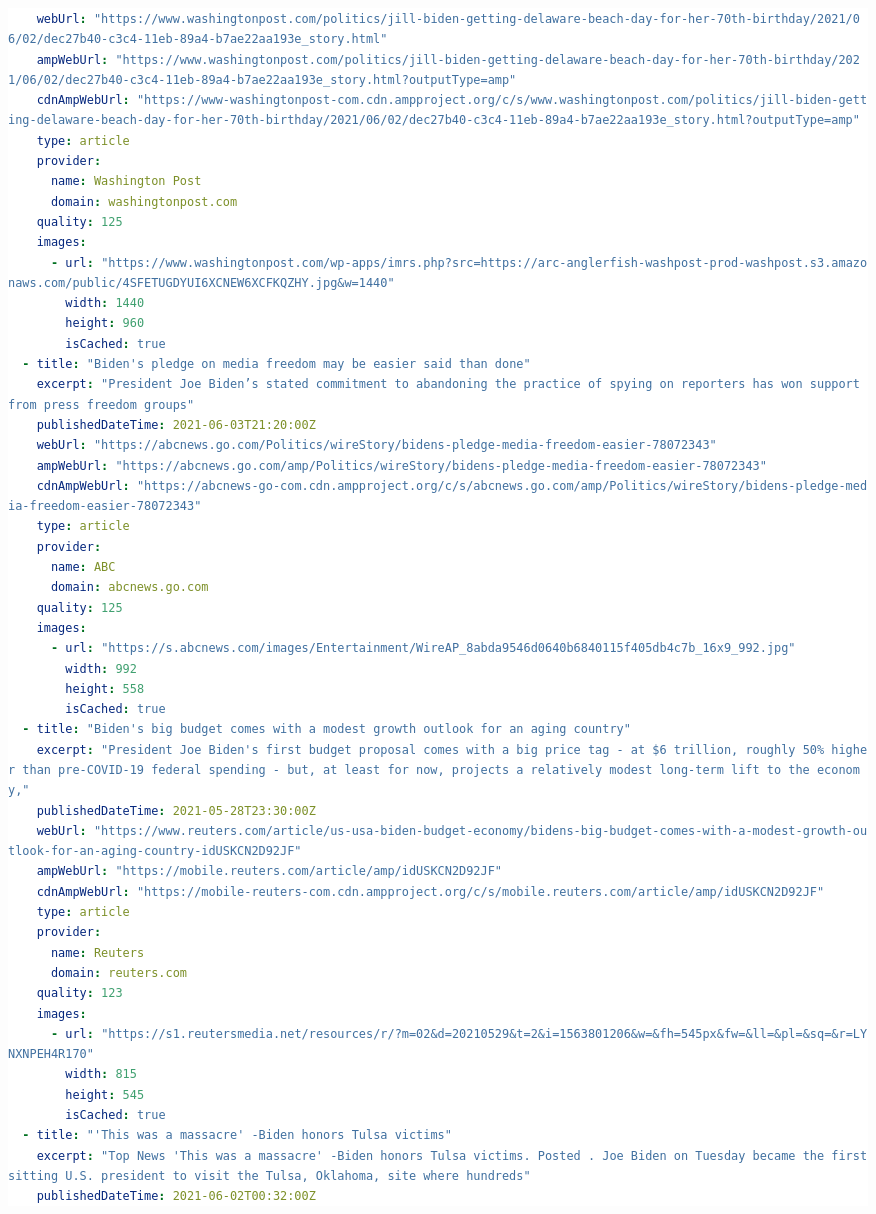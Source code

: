 ```yaml
    webUrl: "https://www.washingtonpost.com/politics/jill-biden-getting-delaware-beach-day-for-her-70th-birthday/2021/06/02/dec27b40-c3c4-11eb-89a4-b7ae22aa193e_story.html"
    ampWebUrl: "https://www.washingtonpost.com/politics/jill-biden-getting-delaware-beach-day-for-her-70th-birthday/2021/06/02/dec27b40-c3c4-11eb-89a4-b7ae22aa193e_story.html?outputType=amp"
    cdnAmpWebUrl: "https://www-washingtonpost-com.cdn.ampproject.org/c/s/www.washingtonpost.com/politics/jill-biden-getting-delaware-beach-day-for-her-70th-birthday/2021/06/02/dec27b40-c3c4-11eb-89a4-b7ae22aa193e_story.html?outputType=amp"
    type: article
    provider:
      name: Washington Post
      domain: washingtonpost.com
    quality: 125
    images:
      - url: "https://www.washingtonpost.com/wp-apps/imrs.php?src=https://arc-anglerfish-washpost-prod-washpost.s3.amazonaws.com/public/4SFETUGDYUI6XCNEW6XCFKQZHY.jpg&w=1440"
        width: 1440
        height: 960
        isCached: true
  - title: "Biden's pledge on media freedom may be easier said than done"
    excerpt: "President Joe Biden’s stated commitment to abandoning the practice of spying on reporters has won support from press freedom groups"
    publishedDateTime: 2021-06-03T21:20:00Z
    webUrl: "https://abcnews.go.com/Politics/wireStory/bidens-pledge-media-freedom-easier-78072343"
    ampWebUrl: "https://abcnews.go.com/amp/Politics/wireStory/bidens-pledge-media-freedom-easier-78072343"
    cdnAmpWebUrl: "https://abcnews-go-com.cdn.ampproject.org/c/s/abcnews.go.com/amp/Politics/wireStory/bidens-pledge-media-freedom-easier-78072343"
    type: article
    provider:
      name: ABC
      domain: abcnews.go.com
    quality: 125
    images:
      - url: "https://s.abcnews.com/images/Entertainment/WireAP_8abda9546d0640b6840115f405db4c7b_16x9_992.jpg"
        width: 992
        height: 558
        isCached: true
  - title: "Biden's big budget comes with a modest growth outlook for an aging country"
    excerpt: "President Joe Biden's first budget proposal comes with a big price tag - at $6 trillion, roughly 50% higher than pre-COVID-19 federal spending - but, at least for now, projects a relatively modest long-term lift to the economy,"
    publishedDateTime: 2021-05-28T23:30:00Z
    webUrl: "https://www.reuters.com/article/us-usa-biden-budget-economy/bidens-big-budget-comes-with-a-modest-growth-outlook-for-an-aging-country-idUSKCN2D92JF"
    ampWebUrl: "https://mobile.reuters.com/article/amp/idUSKCN2D92JF"
    cdnAmpWebUrl: "https://mobile-reuters-com.cdn.ampproject.org/c/s/mobile.reuters.com/article/amp/idUSKCN2D92JF"
    type: article
    provider:
      name: Reuters
      domain: reuters.com
    quality: 123
    images:
      - url: "https://s1.reutersmedia.net/resources/r/?m=02&d=20210529&t=2&i=1563801206&w=&fh=545px&fw=&ll=&pl=&sq=&r=LYNXNPEH4R170"
        width: 815
        height: 545
        isCached: true
  - title: "'This was a massacre' -Biden honors Tulsa victims"
    excerpt: "Top News 'This was a massacre' -Biden honors Tulsa victims. Posted . Joe Biden on Tuesday became the first sitting U.S. president to visit the Tulsa, Oklahoma, site where hundreds"
    publishedDateTime: 2021-06-02T00:32:00Z
```